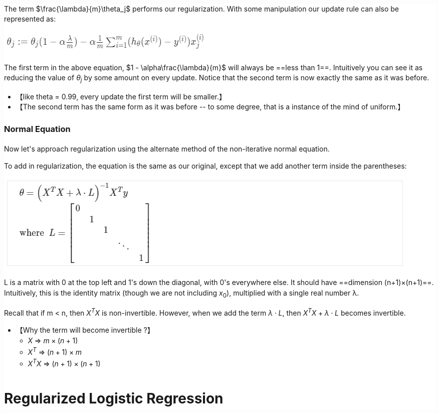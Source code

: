The term $\frac{\lambda}{m}\theta_j$ performs our regularization. With some manipulation our update rule can also be represented as:

![image-20220429180915089](images/03_2_Week_Overfitting/image-20220429180915089.png)

The first term in the above equation, $1 - \alpha\frac{\lambda}{m}$ will always be ==less than 1==. Intuitively you can see it as reducing the value of $\theta_j$ by some amount on every update. Notice that the second term is now exactly the same as it was before.

* 【like theta = 0.99, every update the first term will be smaller.】
* 【The second term has the same form as it was before -- to some degree, that is a instance of the mind of uniform.】

### **Normal Equation**

Now let's approach regularization using the alternate method of the non-iterative normal equation.

To add in regularization, the equation is the same as our original, except that we add another term inside the parentheses:

![image-20220429180926889](images/03_2_Week_Overfitting/image-20220429180926889.png)

L is a matrix with 0 at the top left and 1's down the diagonal, with 0's everywhere else. It should have ==dimension (n+1)×(n+1)==. Intuitively, this is the identity matrix (though we are not including $x_0$), multiplied with a single real number λ.

Recall that if m < n, then $X^TX$ is non-invertible. However, when we add the term $λ⋅L$, then $X^TX + λ⋅L$ becomes invertible.

* 【Why the term will become invertible ?】
  * $X$ => $m \times (n + 1)$ 
  * $X^T$ => $(n + 1) \times m$ 
  * $X^TX$ => $(n + 1) \times (n + 1)$ 



# Regularized Logistic Regression
